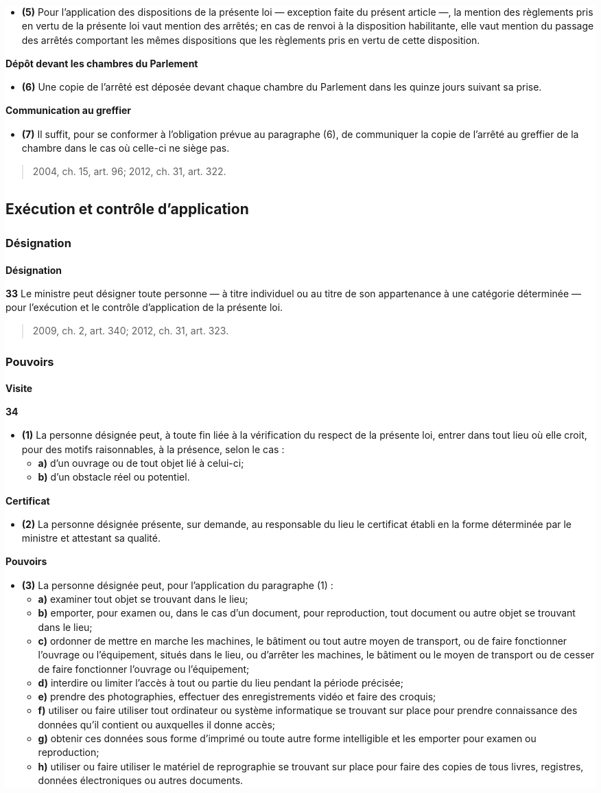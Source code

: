 - **(5)** Pour l’application des dispositions de la présente loi — exception faite du présent article —, la mention des règlements pris en vertu de la présente loi vaut mention des arrêtés; en cas de renvoi à la disposition habilitante, elle vaut mention du passage des arrêtés comportant les mêmes dispositions que les règlements pris en vertu de cette disposition.

**Dépôt devant les chambres du Parlement**

- **(6)** Une copie de l’arrêté est déposée devant chaque chambre du Parlement dans les quinze jours suivant sa prise.

**Communication au greffier**

- **(7)** Il suffit, pour se conformer à l’obligation prévue au paragraphe (6), de communiquer la copie de l’arrêté au greffier de la chambre dans le cas où celle-ci ne siège pas.
> 2004, ch. 15, art. 96; 2012, ch. 31, art. 322.





## Exécution et contrôle d’application



### Désignation



**Désignation**

**33** Le ministre peut désigner toute personne — à titre individuel ou au titre de son appartenance à une catégorie déterminée — pour l’exécution et le contrôle d’application de la présente loi.
> 2009, ch. 2, art. 340; 2012, ch. 31, art. 323.





### Pouvoirs



**Visite**

**34** 

- **(1)** La personne désignée peut, à toute fin liée à la vérification du respect de la présente loi, entrer dans tout lieu où elle croit, pour des motifs raisonnables, à la présence, selon le cas :
	- **a)** d’un ouvrage ou de tout objet lié à celui-ci;
	- **b)** d’un obstacle réel ou potentiel.

**Certificat**

- **(2)** La personne désignée présente, sur demande, au responsable du lieu le certificat établi en la forme déterminée par le ministre et attestant sa qualité.

**Pouvoirs**

- **(3)** La personne désignée peut, pour l’application du paragraphe (1) :
	- **a)** examiner tout objet se trouvant dans le lieu;
	- **b)** emporter, pour examen ou, dans le cas d’un document, pour reproduction, tout document ou autre objet se trouvant dans le lieu;
	- **c)** ordonner de mettre en marche les machines, le bâtiment ou tout autre moyen de transport, ou de faire fonctionner l’ouvrage ou l’équipement, situés dans le lieu, ou d’arrêter les machines, le bâtiment ou le moyen de transport ou de cesser de faire fonctionner l’ouvrage ou l’équipement;
	- **d)** interdire ou limiter l’accès à tout ou partie du lieu pendant la période précisée;
	- **e)** prendre des photographies, effectuer des enregistrements vidéo et faire des croquis;
	- **f)** utiliser ou faire utiliser tout ordinateur ou système informatique se trouvant sur place pour prendre connaissance des données qu’il contient ou auxquelles il donne accès;
	- **g)** obtenir ces données sous forme d’imprimé ou toute autre forme intelligible et les emporter pour examen ou reproduction;
	- **h)** utiliser ou faire utiliser le matériel de reprographie se trouvant sur place pour faire des copies de tous livres, registres, données électroniques ou autres documents.

